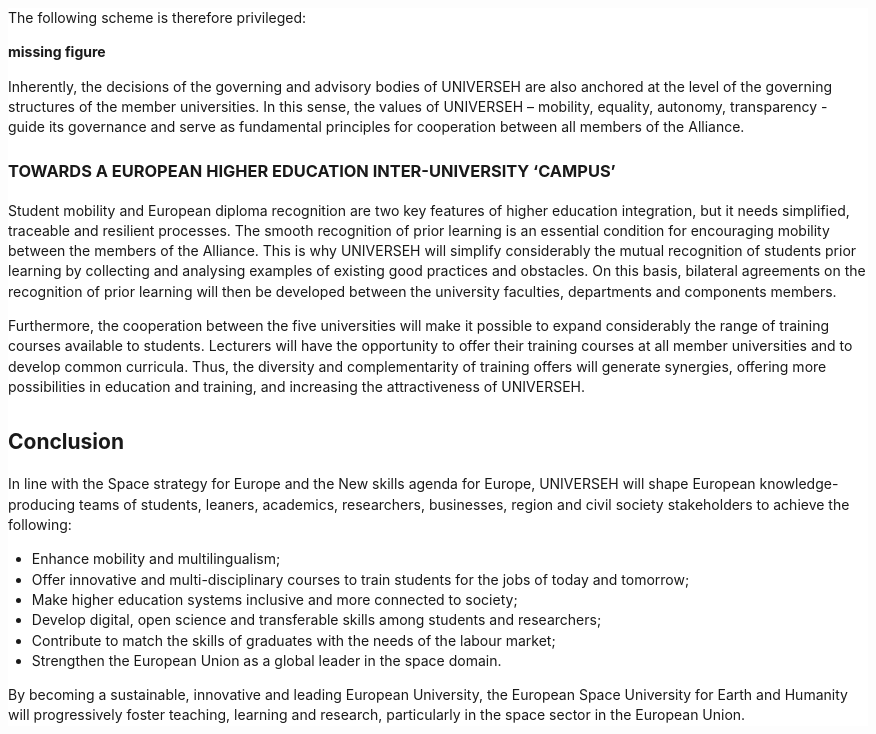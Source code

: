 The following scheme is therefore privileged:

**missing figure**

Inherently, the decisions of the governing and advisory bodies of UNIVERSEH are also anchored at the level of the governing structures of the member universities. In this sense, the values of UNIVERSEH – mobility, equality, autonomy, transparency - guide its governance and serve as fundamental principles for cooperation between all members of the Alliance.

### TOWARDS A EUROPEAN HIGHER EDUCATION INTER-UNIVERSITY ‘CAMPUS’
Student mobility and European diploma recognition are two key features of higher education integration, but it needs simplified, traceable and resilient processes. The smooth recognition of prior learning is an essential condition for encouraging mobility between the members of the Alliance. This is why UNIVERSEH will simplify considerably the mutual recognition of students prior learning by collecting and analysing examples of existing good practices and obstacles. On this basis, bilateral agreements on the recognition of prior learning will then be developed between the university faculties, departments and components members.

Furthermore, the cooperation between the five universities will make it possible to expand considerably the range of training courses available to students. Lecturers will have the opportunity to offer their training courses at all member universities and to develop common curricula. Thus, the diversity and complementarity of training offers will generate synergies, offering more possibilities in education and training, and increasing the attractiveness of UNIVERSEH.

## Conclusion
In line with the Space strategy for Europe and the New skills agenda for Europe, UNIVERSEH will shape European knowledge-producing teams of students, leaners, academics, researchers, businesses, region and civil society stakeholders to achieve the following:
- Enhance mobility and multilingualism;
- Offer innovative and multi-disciplinary courses to train students for the jobs of today and
tomorrow;
- Make higher education systems inclusive and more connected to society;
- Develop digital, open science and transferable skills among students and researchers;
- Contribute to match the skills of graduates with the needs of the labour market;
- Strengthen the European Union as a global leader in the space domain.

By becoming a sustainable, innovative and leading European University, the European Space University for Earth and Humanity will progressively foster teaching, learning and research, particularly in the space sector in the European Union.